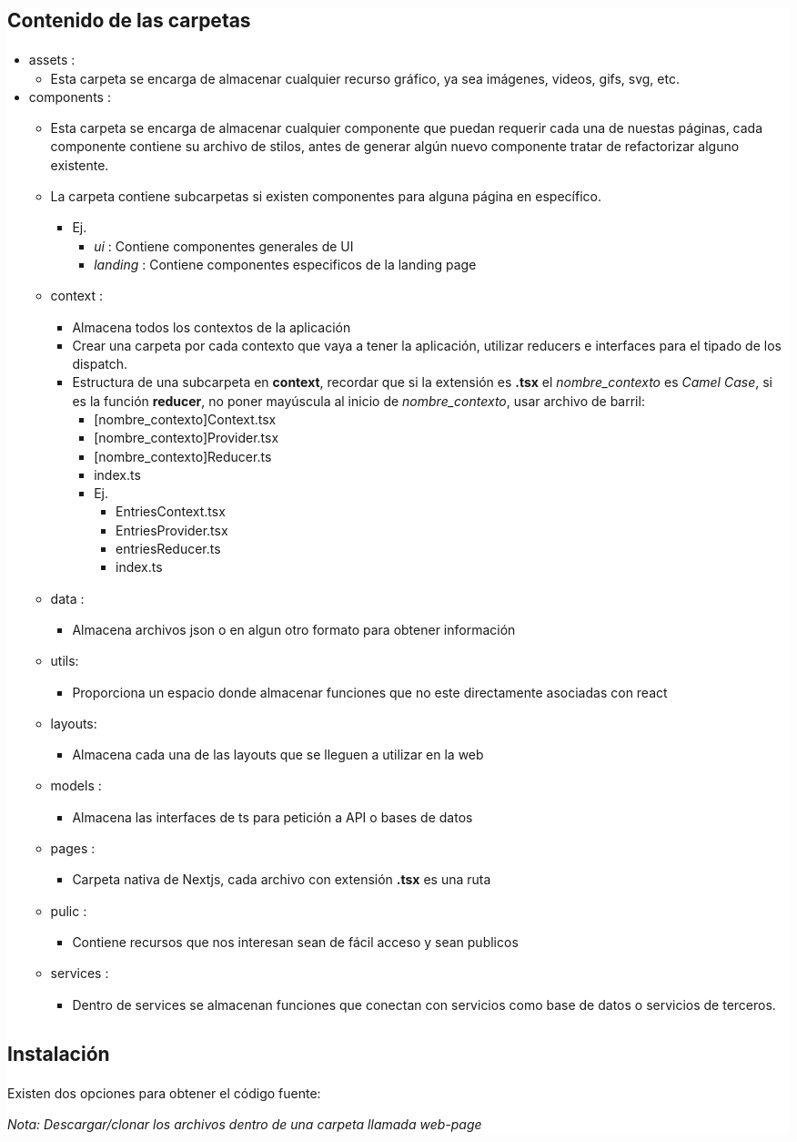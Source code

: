 
## Contenido de las carpetas

- assets :
    - Esta carpeta se encarga de almacenar cualquier recurso gráfico, ya sea imágenes, videos, gifs, svg, etc.
- components : 
    - Esta carpeta se encarga de almacenar cualquier componente que puedan requerir cada una de nuestas páginas, cada componente contiene su archivo de stilos,  antes de generar algún nuevo componente tratar de refactorizar alguno existente.
    - La carpeta contiene subcarpetas si existen componentes para alguna página en específico. 
      - Ej.
        - *ui* : Contiene componentes generales de UI
        - *landing* : Contiene componentes especificos de la landing page
  - context :   
    - Almacena todos los contextos de la aplicación
    - Crear una carpeta por cada contexto que vaya a tener la     aplicación, utilizar reducers e interfaces para el tipado de los dispatch.
    - Estructura de una subcarpeta en **context**, recordar que si la extensión es **.tsx** el *nombre_contexto* es *Camel Case*, si es la función **reducer**, no poner mayúscula al inicio de *nombre_contexto*, usar archivo de barril:
      - [nombre_contexto]Context.tsx 
      - [nombre_contexto]Provider.tsx
      - [nombre_contexto]Reducer.ts
      - index.ts
      - Ej.
        - EntriesContext.tsx
        - EntriesProvider.tsx
        - entriesReducer.ts
        - index.ts

  - data : 
    - Almacena archivos json o en algun otro formato para obtener información
  - utils:
    - Proporciona un espacio donde almacenar funciones que no este directamente asociadas con react
  - layouts:
    - Almacena cada una de las layouts que se lleguen a utilizar en la web
  - models :
    - Almacena las interfaces de ts para petición a API o bases de datos
  - pages :
    - Carpeta nativa de Nextjs, cada archivo con extensión **.tsx** es una ruta
  - pulic : 
    - Contiene recursos que nos interesan sean de fácil acceso y sean publicos 
  - services : 
    - Dentro de services se almacenan funciones que conectan con servicios como base de datos o servicios de terceros.

## Instalación

Existen dos opciones para obtener el código fuente:

*Nota: Descargar/clonar los archivos dentro de una carpeta llamada web-page*
